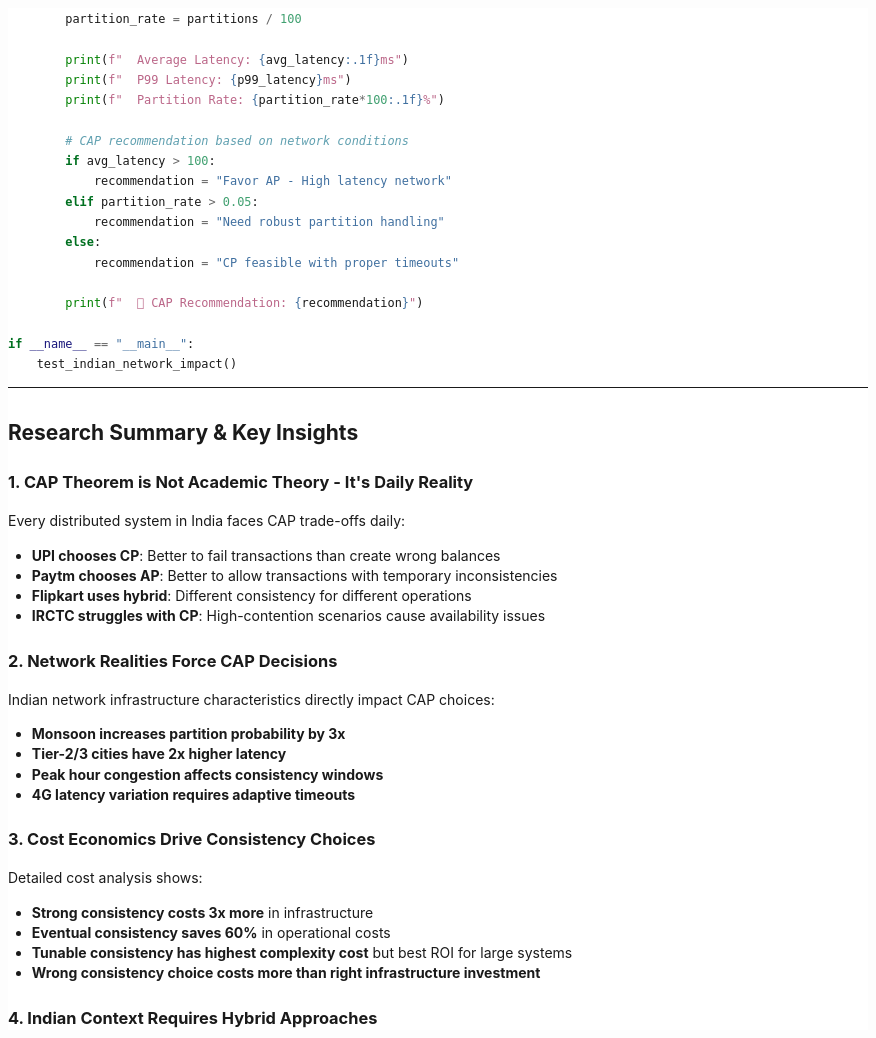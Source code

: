 ```python
        partition_rate = partitions / 100
        
        print(f"  Average Latency: {avg_latency:.1f}ms")
        print(f"  P99 Latency: {p99_latency}ms")
        print(f"  Partition Rate: {partition_rate*100:.1f}%")
        
        # CAP recommendation based on network conditions
        if avg_latency > 100:
            recommendation = "Favor AP - High latency network"
        elif partition_rate > 0.05:
            recommendation = "Need robust partition handling"
        else:
            recommendation = "CP feasible with proper timeouts"
        
        print(f"  🎯 CAP Recommendation: {recommendation}")

if __name__ == "__main__":
    test_indian_network_impact()
```

---

## Research Summary & Key Insights

### 1. CAP Theorem is Not Academic Theory - It's Daily Reality

Every distributed system in India faces CAP trade-offs daily:
- **UPI chooses CP**: Better to fail transactions than create wrong balances
- **Paytm chooses AP**: Better to allow transactions with temporary inconsistencies  
- **Flipkart uses hybrid**: Different consistency for different operations
- **IRCTC struggles with CP**: High-contention scenarios cause availability issues

### 2. Network Realities Force CAP Decisions

Indian network infrastructure characteristics directly impact CAP choices:
- **Monsoon increases partition probability by 3x**
- **Tier-2/3 cities have 2x higher latency**
- **Peak hour congestion affects consistency windows**
- **4G latency variation requires adaptive timeouts**

### 3. Cost Economics Drive Consistency Choices

Detailed cost analysis shows:
- **Strong consistency costs 3x more** in infrastructure
- **Eventual consistency saves 60%** in operational costs
- **Tunable consistency has highest complexity cost** but best ROI for large systems
- **Wrong consistency choice costs more than right infrastructure investment**

### 4. Indian Context Requires Hybrid Approaches
